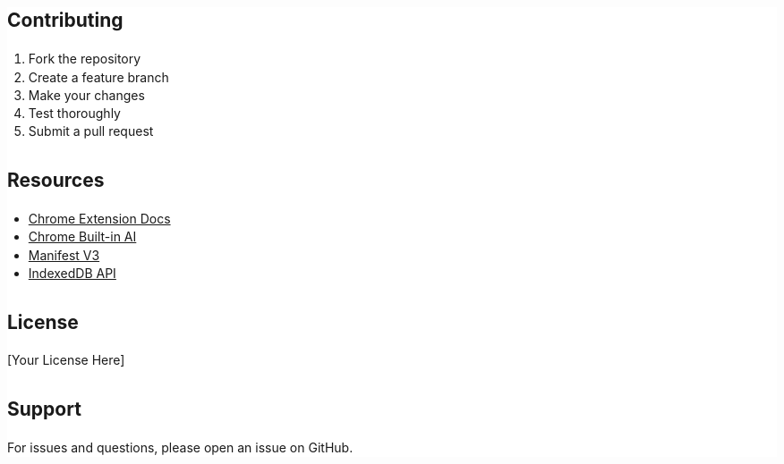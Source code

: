 ## Contributing

1. Fork the repository
2. Create a feature branch
3. Make your changes
4. Test thoroughly
5. Submit a pull request

## Resources

- [Chrome Extension Docs](https://developer.chrome.com/docs/extensions/)
- [Chrome Built-in AI](https://developer.chrome.com/docs/ai/)
- [Manifest V3](https://developer.chrome.com/docs/extensions/mv3/)
- [IndexedDB API](https://developer.mozilla.org/en-US/docs/Web/API/IndexedDB_API)

## License

[Your License Here]

## Support

For issues and questions, please open an issue on GitHub.

